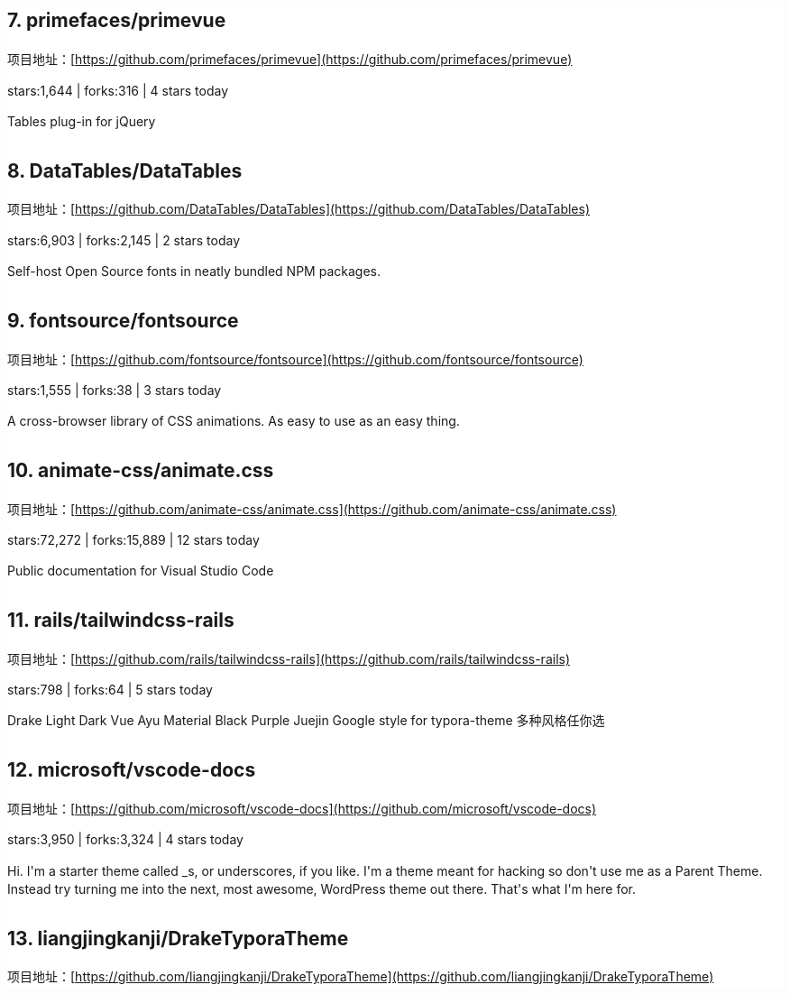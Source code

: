 ## 7. primefaces/primevue 

项目地址：[https://github.com/primefaces/primevue](https://github.com/primefaces/primevue)

stars:1,644 | forks:316 | 4 stars today 

Tables plug-in for jQuery

## 8. DataTables/DataTables 

项目地址：[https://github.com/DataTables/DataTables](https://github.com/DataTables/DataTables)

stars:6,903 | forks:2,145 | 2 stars today 

Self-host Open Source fonts in neatly bundled NPM packages.

## 9. fontsource/fontsource 

项目地址：[https://github.com/fontsource/fontsource](https://github.com/fontsource/fontsource)

stars:1,555 | forks:38 | 3 stars today 

 A cross-browser library of CSS animations. As easy to use as an easy thing.

## 10. animate-css/animate.css 

项目地址：[https://github.com/animate-css/animate.css](https://github.com/animate-css/animate.css)

stars:72,272 | forks:15,889 | 12 stars today 

Public documentation for Visual Studio Code

## 11. rails/tailwindcss-rails 

项目地址：[https://github.com/rails/tailwindcss-rails](https://github.com/rails/tailwindcss-rails)

stars:798 | forks:64 | 5 stars today 

 Drake Light Dark Vue Ayu Material Black Purple Juejin Google style for typora-theme 多种风格任你选

## 12. microsoft/vscode-docs 

项目地址：[https://github.com/microsoft/vscode-docs](https://github.com/microsoft/vscode-docs)

stars:3,950 | forks:3,324 | 4 stars today 

Hi. I'm a starter theme called _s, or underscores, if you like. I'm a theme meant for hacking so don't use me as a Parent Theme. Instead try turning me into the next, most awesome, WordPress theme out there. That's what I'm here for.

## 13. liangjingkanji/DrakeTyporaTheme 

项目地址：[https://github.com/liangjingkanji/DrakeTyporaTheme](https://github.com/liangjingkanji/DrakeTyporaTheme)

